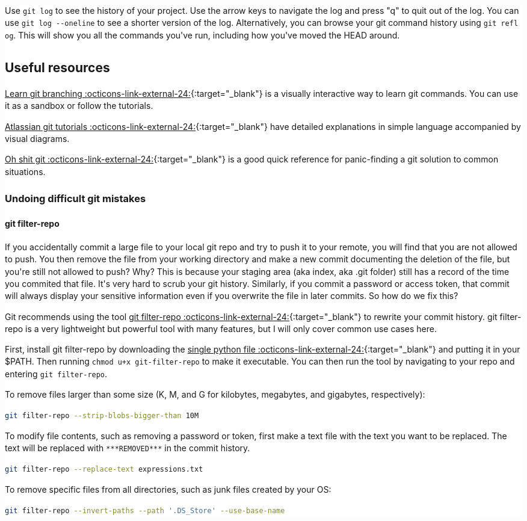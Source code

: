 Use `git log` to see the history of your project. Use the arrow keys to navigate the log and press "q" to quit out of the log. You can use `git log --oneline` to see a shorter version of the log. Alternatively, you can browse your git command history using `git reflog`. This will show you all the commands you've run, including how you've moved the HEAD around. 

## Useful resources

[Learn git branching :octicons-link-external-24:](https://learngitbranching.js.org/){:target="_blank"} is a visually interactive way to learn git commands. You can use it as a sandbox or follow the tutorials.

[Atlassian git tutorials :octicons-link-external-24:](https://www.atlassian.com/git/tutorials/){:target="_blank"} have detailed explanations in simple language accompanied by visual diagrams.

[Oh shit git :octicons-link-external-24:](https://ohshitgit.com/){:target="_blank"} is a good quick reference for panic-finding a git solution to common situations.


### Undoing difficult git mistakes

#### git filter-repo

If you accidentally commit a large file to your local git repo and try to push it to your remote, you will find that you are not allowed to push. You then remove the file from your working directory and make a new commit documenting the deletion of the file, but you're still not allowed to push? Why? This is because your staging area (aka index, aka .git folder) still has a record of the time you commited that file. It's very hard to scrub your git history. Similarly, if you commit a password or access token, that commit will always display your sensitive information even if you overwrite the file in later commits. So how do we fix this?

Git recommends using the tool [git filter-repo :octicons-link-external-24:](https://github.com/newren/git-filter-repo){:target="_blank"} to rewrite your commit history. git filter-repo is a very lightweight but powerful tool with many features, but I will only cover common use cases here.

First, install git filter-repo by downloading the [single python file :octicons-link-external-24:](https://github.com/newren/git-filter-repo/blob/main/git-filter-repo){:target="_blank"} and putting it in your $PATH. Then running `chmod u+x git-filter-repo` to make it executable. You can then run the tool by navigating to your repo and entering `git filter-repo`. 

To remove files larger than some size (K, M, and G for kilobytes, megabytes, and gigabytes, respectively):

```bash
git filter-repo --strip-blobs-bigger-than 10M
```

To modify file contents, such as removing a password or token, first make a text file with the text you want to be replaced. The text will be replaced with `***REMOVED***` in the commit history. 

```bash
git filter-repo --replace-text expressions.txt
```

To remove specific files from all directories, such as junk files created by your OS:

```bash
git filter-repo --invert-paths --path '.DS_Store' --use-base-name
```
